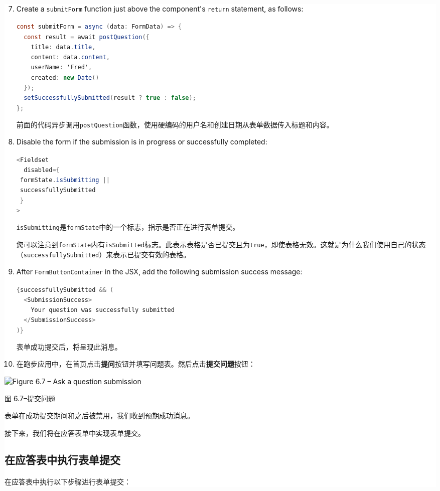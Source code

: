 7.  Create a `submitForm` function just above the component's `return` statement, as follows:

    ```cs
    const submitForm = async (data: FormData) => {
      const result = await postQuestion({
        title: data.title,
        content: data.content,
        userName: 'Fred',
        created: new Date()
      });
      setSuccessfullySubmitted(result ? true : false);
    };
    ```

    前面的代码异步调用`postQuestion`函数，使用硬编码的用户名和创建日期从表单数据传入标题和内容。

8.  Disable the form if the submission is in progress or successfully completed:

    ```cs
    <Fieldset
      disabled={
     formState.isSubmitting ||
     successfullySubmitted
     }
    >
    ```

    `isSubmitting`是`formState`中的一个标志，指示是否正在进行表单提交。

    您可以注意到`formState`内有`isSubmitted`标志。此表示表格是否已提交且为`true`，即使表格无效。这就是为什么我们使用自己的状态（`successfullySubmitted`）来表示已提交有效的表格。

9.  After `FormButtonContainer` in the JSX, add the following submission success message:

    ```cs
    {successfullySubmitted && (
      <SubmissionSuccess>
        Your question was successfully submitted
      </SubmissionSuccess>
    )}
    ```

    表单成功提交后，将呈现此消息。

10.  在跑步应用中，在首页点击**提问**按钮并填写问题表。然后点击**提交问题**按钮：

![Figure 6.7 – Ask a question submission ](image/Figure_6.07_B16379.jpg)

图 6.7–提交问题

表单在成功提交期间和之后被禁用，我们收到预期成功消息。

接下来，我们将在应答表单中实现表单提交。

## 在应答表中执行表单提交

在应答表中执行以下步骤进行表单提交：
